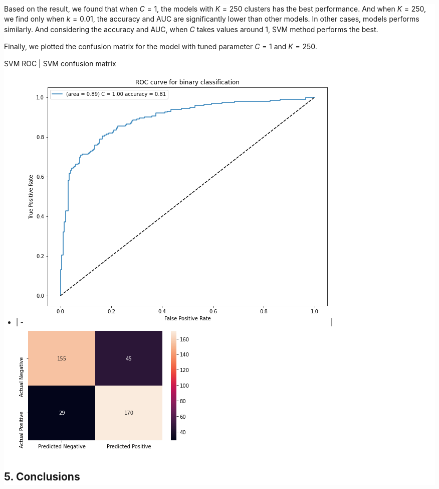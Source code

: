 Based on the result, we found that when $C=1$, the models with $K=250$ clusters has the best performance. And when $K=250$, we find only when $k=0.01$, the accuracy and AUC are significantly lower than other models. In other cases, models performs similarly. And considering the accuracy and AUC, when $C$ takes values around 1, SVM method performs the best.

Finally, we plotted the confusion matrix for the model with tuned parameter $C=1$ and $K=250$. 

SVM ROC	| SVM confusion matrix	
- | - 
![alt](figure/SVM_ROC.png)| ![alt](figure/SVM_confusion.png)

## 5. Conclusions
